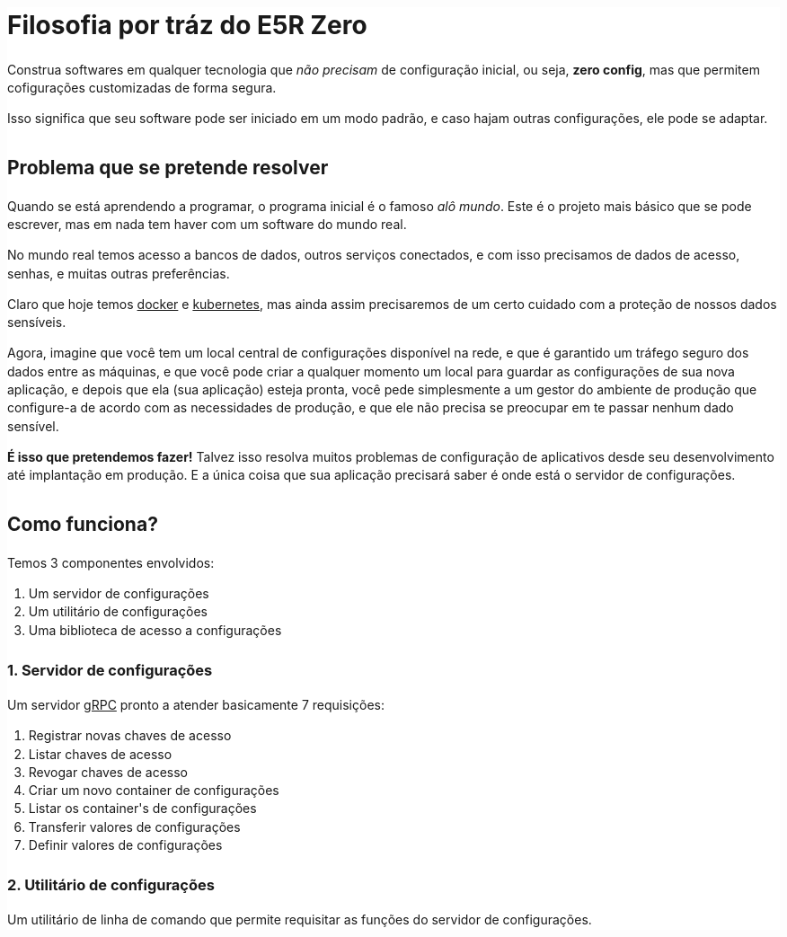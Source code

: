 Filosofia por tráz do E5R Zero
==============================

Construa softwares em qualquer tecnologia que *não precisam* de configuração inicial,
ou seja, **zero config**, mas que permitem cofigurações customizadas de forma segura.

Isso significa que seu software pode ser iniciado em um modo padrão, e caso hajam
outras configurações, ele pode se adaptar.

## Problema que se pretende resolver

Quando se está aprendendo a programar, o programa inicial é o famoso *alô mundo*.
Este é o projeto mais básico que se pode escrever, mas em nada tem haver com um
software do mundo real.

No mundo real temos acesso a bancos de dados, outros serviços conectados, e com isso
precisamos de dados de acesso, senhas, e muitas outras preferências.

Claro que hoje temos [docker](https://www.docker.com) e [kubernetes](https://kubernetes.io),
mas ainda assim precisaremos de um certo cuidado com a proteção de nossos dados sensíveis.

Agora, imagine que você tem um local central de configurações disponível na rede,
e que é garantido um tráfego seguro dos dados entre as máquinas, e que você pode
criar a qualquer momento um local para guardar as configurações de sua nova aplicação,
e depois que ela (sua aplicação) esteja pronta, você pede simplesmente a um gestor do
ambiente de produção que configure-a de acordo com as necessidades de produção, e que ele
não precisa se preocupar em te passar nenhum dado sensível.

**É isso que pretendemos fazer!** Talvez isso resolva muitos problemas de configuração
de aplicativos desde seu desenvolvimento até implantação em produção. E a única coisa
que sua aplicação precisará saber é onde está o servidor de configurações.

## Como funciona?

Temos 3 componentes envolvidos:

1. Um servidor de configurações
2. Um utilitário de configurações
3. Uma biblioteca de acesso a configurações

### 1. Servidor de configurações

Um servidor [gRPC](https://grpc.io) pronto a atender basicamente 7 requisições:

1. Registrar novas chaves de acesso
2. Listar chaves de acesso
3. Revogar chaves de acesso
4. Criar um novo container de configurações
5. Listar os container's de configurações
6. Transferir valores de configurações
7. Definir valores de configurações

### 2. Utilitário de configurações

Um utilitário de linha de comando que permite requisitar as funções do servidor
de configurações.
